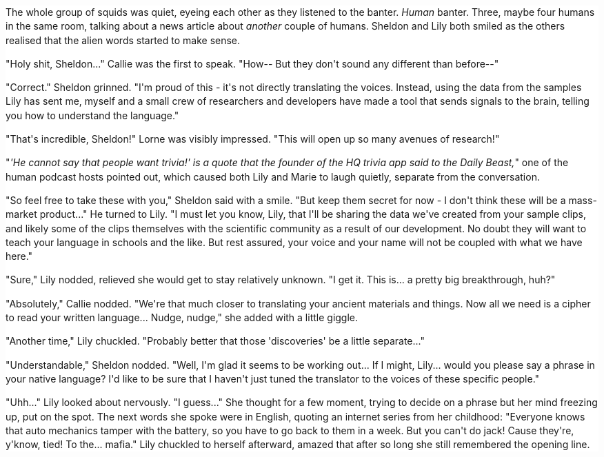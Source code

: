 The whole group of squids was quiet, eyeing each other as they listened
to the banter. *Human* banter. Three, maybe four humans in the same
room, talking about a news article about *another* couple of humans.
Sheldon and Lily both smiled as the others realised that the alien words
started to make sense.

"Holy shit, Sheldon..." Callie was the first to speak. "How-- But they
don't sound any different than before--"

"Correct." Sheldon grinned. "I'm proud of this - it's not directly
translating the voices. Instead, using the data from the samples Lily
has sent me, myself and a small crew of researchers and developers have
made a tool that sends signals to the brain, telling you how to
understand the language."

"That's incredible, Sheldon!" Lorne was visibly impressed. "This will
open up so many avenues of research!"

"*'He cannot say that people want trivia!' is a quote that the founder
of the HQ trivia app said to the Daily Beast,*" one of the human podcast
hosts pointed out, which caused both Lily and Marie to laugh quietly,
separate from the conversation.

"So feel free to take these with you," Sheldon said with a smile. "But
keep them secret for now - I don't think these will be a mass-market
product..." He turned to Lily. "I must let you know, Lily, that I'll be
sharing the data we've created from your sample clips, and likely some
of the clips themselves with the scientific community as a result of our
development. No doubt they will want to teach your language in schools
and the like. But rest assured, your voice and your name will not be
coupled with what we have here."

"Sure," Lily nodded, relieved she would get to stay relatively unknown.
"I get it. This is... a pretty big breakthrough, huh?"

"Absolutely," Callie nodded. "We're that much closer to translating your
ancient materials and things. Now all we need is a cipher to read your
written language... Nudge, nudge," she added with a little giggle.

"Another time," Lily chuckled. "Probably better that those 'discoveries'
be a little separate..."

"Understandable," Sheldon nodded. "Well, I'm glad it seems to be working
out... If I might, Lily... would you please say a phrase in your native
language? I'd like to be sure that I haven't just tuned the translator
to the voices of these specific people."

"Uhh..." Lily looked about nervously. "I guess..." She thought for a few
moment, trying to decide on a phrase but her mind freezing up, put on
the spot. The next words she spoke were in English, quoting an internet
series from her childhood: "Everyone knows that auto mechanics tamper
with the battery, so you have to go back to them in a week. But you
can't do jack! Cause they're, y'know, tied! To the... mafia." Lily
chuckled to herself afterward, amazed that after so long she still
remembered the opening line.
